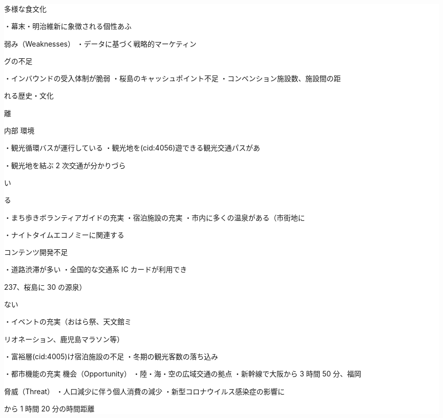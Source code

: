 多様な食文化

・幕末・明治維新に象徴される個性あふ

弱み（Weaknesses）
・データに基づく戦略的マーケティン

グの不足

・インバウンドの受入体制が脆弱
・桜島のキャッシュポイント不足
・コンベンション施設数、施設間の距

れる歴史・文化

離

内部
環境

・観光循環バスが運行している
・観光地を(cid:4056)遊できる観光交通パスがあ

・観光地を結ぶ 2 次交通が分かりづら

い

る

・まち歩きボランティアガイドの充実
・宿泊施設の充実
・市内に多くの温泉がある（市街地に

・ナイトタイムエコノミーに関連する

コンテンツ開発不足

・道路渋滞が多い
・全国的な交通系 IC カードが利用でき

237、桜島に 30 の源泉）

ない

・イベントの充実（おはら祭、天文館ミ

リオネーション、鹿児島マラソン等）

・富裕層(cid:4005)け宿泊施設の不足
・冬期の観光客数の落ち込み

・都市機能の充実
機会（Opportunity）
・陸・海・空の広域交通の拠点
・新幹線で大阪から 3 時間 50 分、福岡

脅威（Threat）
・人口減少に伴う個人消費の減少
・新型コロナウイルス感染症の影響に

から 1 時間 20 分の時間距離
